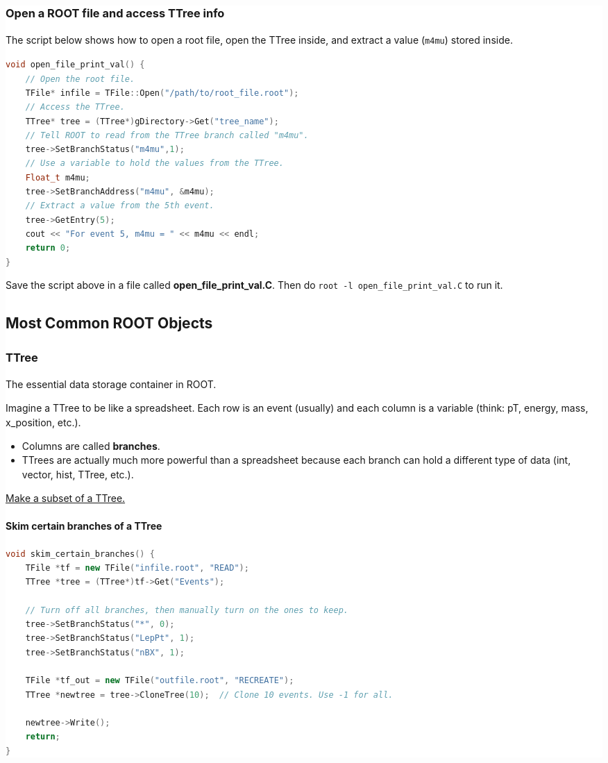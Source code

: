 ### Open a ROOT file and access TTree info

The script below shows how to open a root file,
open the TTree inside, and extract a value (`m4mu`) stored inside.

```c++
void open_file_print_val() {
    // Open the root file.
    TFile* infile = TFile::Open("/path/to/root_file.root");
    // Access the TTree.
    TTree* tree = (TTree*)gDirectory->Get("tree_name");
    // Tell ROOT to read from the TTree branch called "m4mu".
    tree->SetBranchStatus("m4mu",1);
    // Use a variable to hold the values from the TTree.
    Float_t m4mu;
    tree->SetBranchAddress("m4mu", &m4mu);
    // Extract a value from the 5th event.
    tree->GetEntry(5);
    cout << "For event 5, m4mu = " << m4mu << endl;
    return 0;
}
```

Save the script above in a file called **open_file_print_val.C**.
Then do `root -l open_file_print_val.C` to run it.

## Most Common ROOT Objects

### TTree

The essential data storage container in ROOT.

Imagine a TTree to be like a spreadsheet.
Each row is an event (usually) and each column is a variable
(think: pT, energy, mass, x_position, etc.).

- Columns are called **branches**.
- TTrees are actually much more powerful than a spreadsheet because each
branch can hold a different type of data (int, vector, hist, TTree, etc.).

[Make a subset of a TTree.](https://root.cern.ch/doc/master/copytree3_8C.html)

#### Skim certain branches of a TTree

```cpp
void skim_certain_branches() {
    TFile *tf = new TFile("infile.root", "READ");
    TTree *tree = (TTree*)tf->Get("Events");

    // Turn off all branches, then manually turn on the ones to keep.
    tree->SetBranchStatus("*", 0);
    tree->SetBranchStatus("LepPt", 1);
    tree->SetBranchStatus("nBX", 1);

    TFile *tf_out = new TFile("outfile.root", "RECREATE");
    TTree *newtree = tree->CloneTree(10);  // Clone 10 events. Use -1 for all.

    newtree->Write();
    return;
}
```
